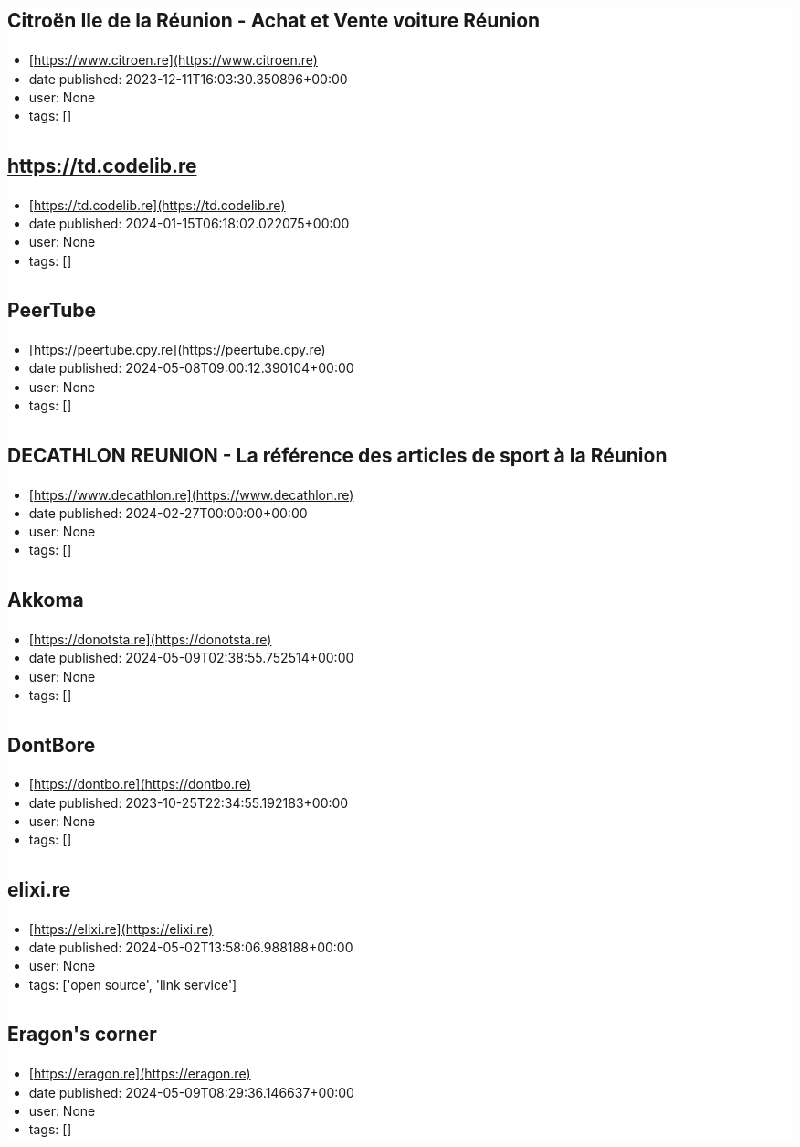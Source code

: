 ## Citroën Ile de la Réunion - Achat et Vente voiture Réunion
 - [https://www.citroen.re](https://www.citroen.re)
 - date published: 2023-12-11T16:03:30.350896+00:00
 - user: None
 - tags: []

## https://td.codelib.re
 - [https://td.codelib.re](https://td.codelib.re)
 - date published: 2024-01-15T06:18:02.022075+00:00
 - user: None
 - tags: []

## PeerTube
 - [https://peertube.cpy.re](https://peertube.cpy.re)
 - date published: 2024-05-08T09:00:12.390104+00:00
 - user: None
 - tags: []

## DECATHLON REUNION - La référence des articles de sport à la Réunion
 - [https://www.decathlon.re](https://www.decathlon.re)
 - date published: 2024-02-27T00:00:00+00:00
 - user: None
 - tags: []

## Akkoma
 - [https://donotsta.re](https://donotsta.re)
 - date published: 2024-05-09T02:38:55.752514+00:00
 - user: None
 - tags: []

## DontBore
 - [https://dontbo.re](https://dontbo.re)
 - date published: 2023-10-25T22:34:55.192183+00:00
 - user: None
 - tags: []

## elixi.re
 - [https://elixi.re](https://elixi.re)
 - date published: 2024-05-02T13:58:06.988188+00:00
 - user: None
 - tags: ['open source', 'link service']

## Eragon's corner
 - [https://eragon.re](https://eragon.re)
 - date published: 2024-05-09T08:29:36.146637+00:00
 - user: None
 - tags: []
